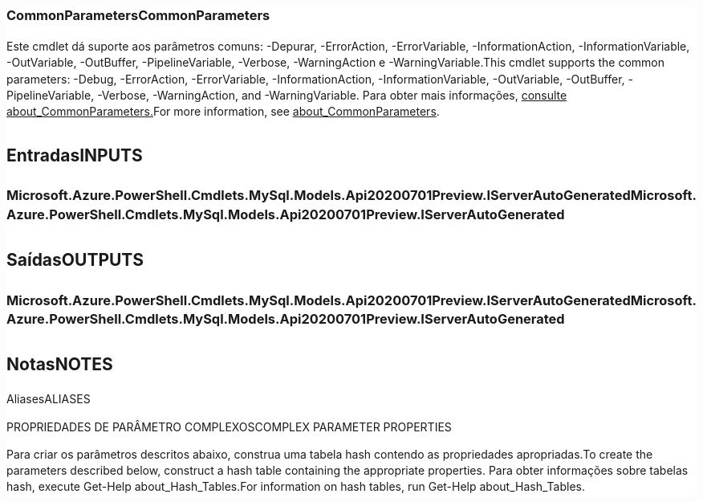 ### <span data-ttu-id="1ac8f-133">CommonParameters</span><span class="sxs-lookup"><span data-stu-id="1ac8f-133">CommonParameters</span></span>
<span data-ttu-id="1ac8f-134">Este cmdlet dá suporte aos parâmetros comuns: -Depurar, -ErrorAction, -ErrorVariable, -InformationAction, -InformationVariable, -OutVariable, -OutBuffer, -PipelineVariable, -Verbose, -WarningAction e -WarningVariable.</span><span class="sxs-lookup"><span data-stu-id="1ac8f-134">This cmdlet supports the common parameters: -Debug, -ErrorAction, -ErrorVariable, -InformationAction, -InformationVariable, -OutVariable, -OutBuffer, -PipelineVariable, -Verbose, -WarningAction, and -WarningVariable.</span></span> <span data-ttu-id="1ac8f-135">Para obter mais informações, [consulte about_CommonParameters.](http://go.microsoft.com/fwlink/?LinkID=113216)</span><span class="sxs-lookup"><span data-stu-id="1ac8f-135">For more information, see [about_CommonParameters](http://go.microsoft.com/fwlink/?LinkID=113216).</span></span>

## <span data-ttu-id="1ac8f-136">Entradas</span><span class="sxs-lookup"><span data-stu-id="1ac8f-136">INPUTS</span></span>

### <span data-ttu-id="1ac8f-137">Microsoft.Azure.PowerShell.Cmdlets.MySql.Models.Api20200701Preview.IServerAutoGenerated</span><span class="sxs-lookup"><span data-stu-id="1ac8f-137">Microsoft.Azure.PowerShell.Cmdlets.MySql.Models.Api20200701Preview.IServerAutoGenerated</span></span>

## <span data-ttu-id="1ac8f-138">Saídas</span><span class="sxs-lookup"><span data-stu-id="1ac8f-138">OUTPUTS</span></span>

### <span data-ttu-id="1ac8f-139">Microsoft.Azure.PowerShell.Cmdlets.MySql.Models.Api20200701Preview.IServerAutoGenerated</span><span class="sxs-lookup"><span data-stu-id="1ac8f-139">Microsoft.Azure.PowerShell.Cmdlets.MySql.Models.Api20200701Preview.IServerAutoGenerated</span></span>

## <span data-ttu-id="1ac8f-140">Notas</span><span class="sxs-lookup"><span data-stu-id="1ac8f-140">NOTES</span></span>

<span data-ttu-id="1ac8f-141">Aliases</span><span class="sxs-lookup"><span data-stu-id="1ac8f-141">ALIASES</span></span>

<span data-ttu-id="1ac8f-142">PROPRIEDADES DE PARÂMETRO COMPLEXOS</span><span class="sxs-lookup"><span data-stu-id="1ac8f-142">COMPLEX PARAMETER PROPERTIES</span></span>

<span data-ttu-id="1ac8f-143">Para criar os parâmetros descritos abaixo, construa uma tabela hash contendo as propriedades apropriadas.</span><span class="sxs-lookup"><span data-stu-id="1ac8f-143">To create the parameters described below, construct a hash table containing the appropriate properties.</span></span> <span data-ttu-id="1ac8f-144">Para obter informações sobre tabelas hash, execute Get-Help about_Hash_Tables.</span><span class="sxs-lookup"><span data-stu-id="1ac8f-144">For information on hash tables, run Get-Help about_Hash_Tables.</span></span>


